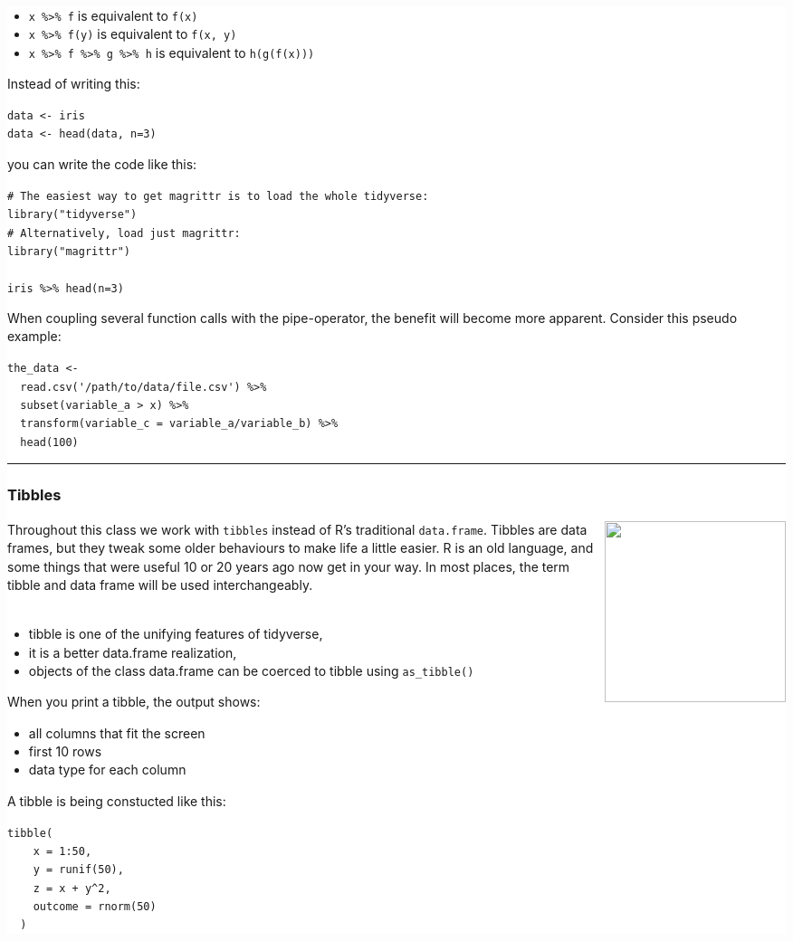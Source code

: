 * `x %>% f` is equivalent to `f(x)`
* `x %>% f(y)` is equivalent to `f(x, y)`
* `x %>% f %>% g %>% h` is equivalent to `h(g(f(x)))`


Instead of writing this:


<pre><code class="r">data <- iris
data <- head(data, n=3)</code></pre>

you can write the code like this:

<pre><code class="r"># The easiest way to get magrittr is to load the whole tidyverse:
library("tidyverse")
# Alternatively, load just magrittr:
library("magrittr")

iris %>% head(n=3)</code></pre>


When coupling several function calls with the pipe-operator, the benefit will become more apparent. Consider this pseudo example:


<pre><code class="r">the_data <-
  read.csv('/path/to/data/file.csv') %>%
  subset(variable_a > x) %>%
  transform(variable_c = variable_a/variable_b) %>%
  head(100)</code></pre>


***

### Tibbles

<a href="https://tibble.tidyverse.org/" target="_blank">
<img src="/img/icons/logo_tibble.svg" align="right" style="width:200px; height:200px; padding:0px 0px 10px 10px; margin-top:0px; margin-bottom:0px;"/>
</a>
Throughout this class we work with <code>tibbles</code> instead of R’s traditional <code>data.frame</code>. Tibbles are data frames, but they tweak some older behaviours to make life a little easier. R is an old language, and some things that were useful 10 or 20 years ago now get in your way. In most places, the term tibble and data frame will be used interchangeably.<br></br>

* tibble is one of the unifying features of tidyverse,
* it is a better data.frame realization,
* objects of the class data.frame can be coerced to tibble using `as_tibble()`

When you print a tibble, the output shows:
* all columns that fit the screen
* first 10 rows
* data type for each column

A tibble is being constucted like this:


<pre><code class="r">tibble(
    x = 1:50,
    y = runif(50), 
    z = x + y^2,
    outcome = rnorm(50)
  )</code></pre>
